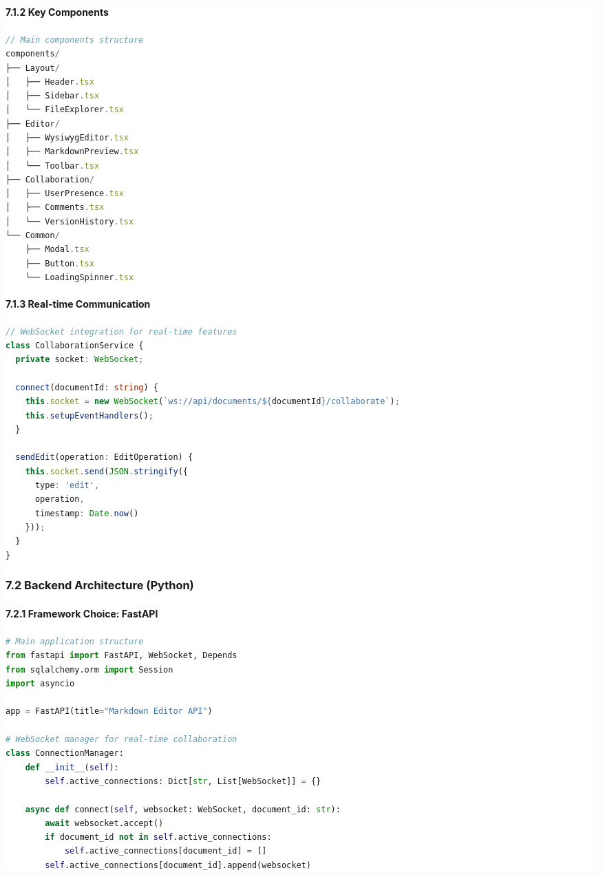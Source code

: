 #### 7.1.2 Key Components
```typescript
// Main components structure
components/
├── Layout/
│   ├── Header.tsx
│   ├── Sidebar.tsx
│   └── FileExplorer.tsx
├── Editor/
│   ├── WysiwygEditor.tsx
│   ├── MarkdownPreview.tsx
│   └── Toolbar.tsx
├── Collaboration/
│   ├── UserPresence.tsx
│   ├── Comments.tsx
│   └── VersionHistory.tsx
└── Common/
    ├── Modal.tsx
    ├── Button.tsx
    └── LoadingSpinner.tsx
```

#### 7.1.3 Real-time Communication
```typescript
// WebSocket integration for real-time features
class CollaborationService {
  private socket: WebSocket;
  
  connect(documentId: string) {
    this.socket = new WebSocket(`ws://api/documents/${documentId}/collaborate`);
    this.setupEventHandlers();
  }
  
  sendEdit(operation: EditOperation) {
    this.socket.send(JSON.stringify({
      type: 'edit',
      operation,
      timestamp: Date.now()
    }));
  }
}
```

### 7.2 Backend Architecture (Python)

#### 7.2.1 Framework Choice: FastAPI
```python
# Main application structure
from fastapi import FastAPI, WebSocket, Depends
from sqlalchemy.orm import Session
import asyncio

app = FastAPI(title="Markdown Editor API")

# WebSocket manager for real-time collaboration
class ConnectionManager:
    def __init__(self):
        self.active_connections: Dict[str, List[WebSocket]] = {}
    
    async def connect(self, websocket: WebSocket, document_id: str):
        await websocket.accept()
        if document_id not in self.active_connections:
            self.active_connections[document_id] = []
        self.active_connections[document_id].append(websocket)
```